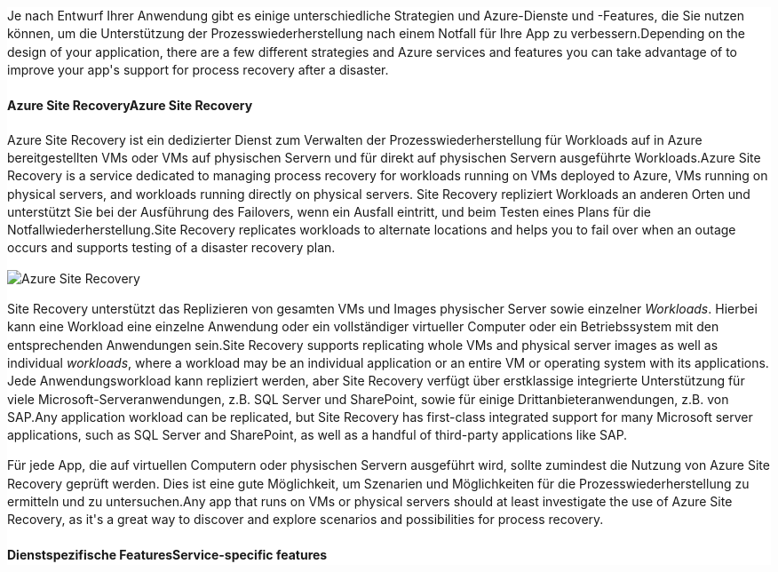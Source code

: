 <span data-ttu-id="130d3-197">Je nach Entwurf Ihrer Anwendung gibt es einige unterschiedliche Strategien und Azure-Dienste und -Features, die Sie nutzen können, um die Unterstützung der Prozesswiederherstellung nach einem Notfall für Ihre App zu verbessern.</span><span class="sxs-lookup"><span data-stu-id="130d3-197">Depending on the design of your application, there are a few different strategies and Azure services and features you can take advantage of to improve your app's support for process recovery after a disaster.</span></span>

#### <a name="azure-site-recovery"></a><span data-ttu-id="130d3-198">Azure Site Recovery</span><span class="sxs-lookup"><span data-stu-id="130d3-198">Azure Site Recovery</span></span>

<span data-ttu-id="130d3-199">Azure Site Recovery ist ein dedizierter Dienst zum Verwalten der Prozesswiederherstellung für Workloads auf in Azure bereitgestellten VMs oder VMs auf physischen Servern und für direkt auf physischen Servern ausgeführte Workloads.</span><span class="sxs-lookup"><span data-stu-id="130d3-199">Azure Site Recovery is a service dedicated to managing process recovery for workloads running on VMs deployed to Azure, VMs running on physical servers, and workloads running directly on physical servers.</span></span> <span data-ttu-id="130d3-200">Site Recovery repliziert Workloads an anderen Orten und unterstützt Sie bei der Ausführung des Failovers, wenn ein Ausfall eintritt, und beim Testen eines Plans für die Notfallwiederherstellung.</span><span class="sxs-lookup"><span data-stu-id="130d3-200">Site Recovery replicates workloads to alternate locations and helps you to fail over when an outage occurs and supports testing of a disaster recovery plan.</span></span>

![Azure Site Recovery](../media-draft/asr.png)

<span data-ttu-id="130d3-202">Site Recovery unterstützt das Replizieren von gesamten VMs und Images physischer Server sowie einzelner *Workloads*. Hierbei kann eine Workload eine einzelne Anwendung oder ein vollständiger virtueller Computer oder ein Betriebssystem mit den entsprechenden Anwendungen sein.</span><span class="sxs-lookup"><span data-stu-id="130d3-202">Site Recovery supports replicating whole VMs and physical server images as well as individual *workloads*, where a workload may be an individual application or an entire VM or operating system with its applications.</span></span> <span data-ttu-id="130d3-203">Jede Anwendungsworkload kann repliziert werden, aber Site Recovery verfügt über erstklassige integrierte Unterstützung für viele Microsoft-Serveranwendungen, z.B. SQL Server und SharePoint, sowie für einige Drittanbieteranwendungen, z.B. von SAP.</span><span class="sxs-lookup"><span data-stu-id="130d3-203">Any application workload can be replicated, but Site Recovery has first-class integrated support for many Microsoft server applications, such as SQL Server and SharePoint, as well as a handful of third-party applications like SAP.</span></span>

<span data-ttu-id="130d3-204">Für jede App, die auf virtuellen Computern oder physischen Servern ausgeführt wird, sollte zumindest die Nutzung von Azure Site Recovery geprüft werden. Dies ist eine gute Möglichkeit, um Szenarien und Möglichkeiten für die Prozesswiederherstellung zu ermitteln und zu untersuchen.</span><span class="sxs-lookup"><span data-stu-id="130d3-204">Any app that runs on VMs or physical servers should at least investigate the use of Azure Site Recovery, as it's a great way to discover and explore scenarios and possibilities for process recovery.</span></span>

#### <a name="service-specific-features"></a><span data-ttu-id="130d3-205">Dienstspezifische Features</span><span class="sxs-lookup"><span data-stu-id="130d3-205">Service-specific features</span></span>
